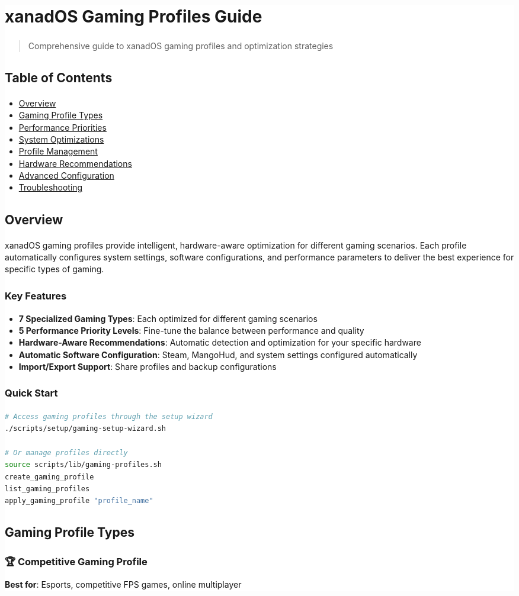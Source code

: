 # xanadOS Gaming Profiles Guide

> Comprehensive guide to xanadOS gaming profiles and optimization strategies

## Table of Contents

- [Overview](#overview)
- [Gaming Profile Types](#gaming-profile-types)
- [Performance Priorities](#performance-priorities)
- [System Optimizations](#system-optimizations)
- [Profile Management](#profile-management)
- [Hardware Recommendations](#hardware-recommendations)
- [Advanced Configuration](#advanced-configuration)
- [Troubleshooting](#troubleshooting)

## Overview

xanadOS gaming profiles provide intelligent, hardware-aware optimization for different gaming scenarios. Each profile automatically configures system settings, software configurations, and performance parameters to deliver the best experience for specific types of gaming.

### Key Features

- **7 Specialized Gaming Types**: Each optimized for different gaming scenarios
- **5 Performance Priority Levels**: Fine-tune the balance between performance and quality
- **Hardware-Aware Recommendations**: Automatic detection and optimization for your specific hardware
- **Automatic Software Configuration**: Steam, MangoHud, and system settings configured automatically
- **Import/Export Support**: Share profiles and backup configurations

### Quick Start

```bash
# Access gaming profiles through the setup wizard
./scripts/setup/gaming-setup-wizard.sh

# Or manage profiles directly
source scripts/lib/gaming-profiles.sh
create_gaming_profile
list_gaming_profiles
apply_gaming_profile "profile_name"
```

## Gaming Profile Types

### 🏆 Competitive Gaming Profile

**Best for**: Esports, competitive FPS games, online multiplayer
